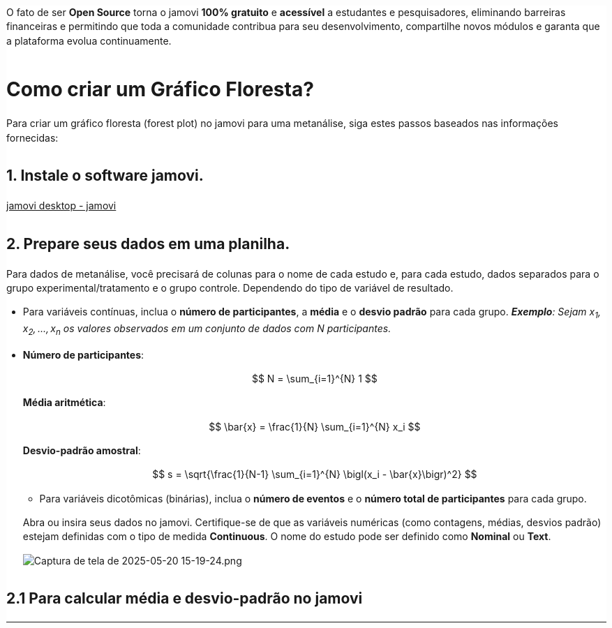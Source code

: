 O fato de ser **Open Source** torna o jamovi **100% gratuito** e **acessível** a estudantes e pesquisadores, eliminando barreiras financeiras e permitindo que toda a comunidade contribua para seu desenvolvimento, compartilhe novos módulos e garanta que a plataforma evolua continuamente.

# Como criar um Gráfico Floresta?

Para criar um gráfico floresta (forest plot) no jamovi para uma metanálise, siga estes passos baseados nas informações fornecidas:

## 1. Instale o software **jamovi**.

[jamovi desktop - jamovi](https://www.jamovi.org/download.html)

## 2. Prepare seus dados em uma planilha.

Para dados de metanálise, você precisará de colunas para o nome de cada estudo e, para cada estudo, dados separados para o grupo experimental/tratamento e o grupo controle. Dependendo do tipo de variável de resultado.

- Para variáveis contínuas, inclua o **número de participantes**, a **média** e o **desvio padrão** para cada grupo. ***Exemplo**: Sejam  $x_1,x_2,...,x_n$ os valores observados em um conjunto de dados com $N$ participantes.*

- **Número de participantes**:
  
  $$
  N = \sum_{i=1}^{N} 1
  $$
  
  **Média aritmética**:
  
  $$
  \bar{x} = \frac{1}{N} \sum_{i=1}^{N} x_i
  $$
  
  **Desvio-padrão amostral**:
  
  $$
  s = \sqrt{\frac{1}{N-1} \sum_{i=1}^{N} \bigl(x_i - \bar{x}\bigr)^2}
  $$
  
  - Para variáveis dicotômicas (binárias), inclua o **número de eventos** e o **número total de participantes** para cada grupo.
  
  Abra ou insira seus dados no jamovi. Certifique-se de que as variáveis numéricas (como contagens, médias, desvios padrão) estejam definidas com o tipo de medida **Continuous**. O nome do estudo pode ser definido como **Nominal** ou **Text**.
  
  <img src="file:///home/nicolas/Imagens/Capturas%20de%20tela/Captura%20de%20tela%20de%202025-05-20%2015-19-24.png" title="" alt="Captura de tela de 2025-05-20 15-19-24.png" data-align="center">

## 2.1 Para calcular média e desvio-padrão no jamovi

---
